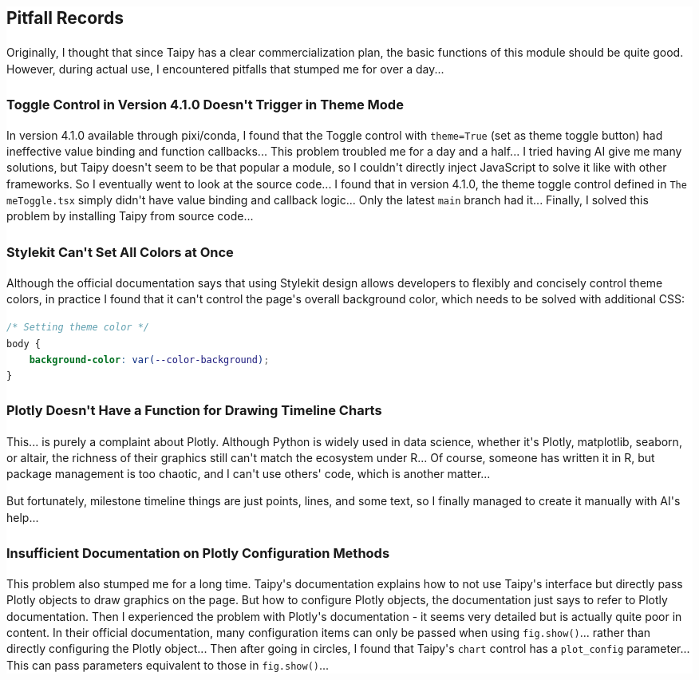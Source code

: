 ## Pitfall Records

Originally, I thought that since Taipy has a clear commercialization plan, the basic functions of this module should be quite good. However, during actual use, I encountered pitfalls that stumped me for over a day...

### Toggle Control in Version 4.1.0 Doesn't Trigger in Theme Mode

In version 4.1.0 available through pixi/conda, I found that the Toggle control with `theme=True` (set as theme toggle button) had ineffective value binding and function callbacks... This problem troubled me for a day and a half... I tried having AI give me many solutions, but Taipy doesn't seem to be that popular a module, so I couldn't directly inject JavaScript to solve it like with other frameworks. So I eventually went to look at the source code... I found that in version 4.1.0, the theme toggle control defined in `ThemeToggle.tsx` simply didn't have value binding and callback logic... Only the latest `main` branch had it... Finally, I solved this problem by installing Taipy from source code...

### Stylekit Can't Set All Colors at Once

Although the official documentation says that using Stylekit design allows developers to flexibly and concisely control theme colors, in practice I found that it can't control the page's overall background color, which needs to be solved with additional CSS:

```css
/* Setting theme color */
body {
    background-color: var(--color-background);
}
```

### Plotly Doesn't Have a Function for Drawing Timeline Charts

This... is purely a complaint about Plotly. Although Python is widely used in data science, whether it's Plotly, matplotlib, seaborn, or altair, the richness of their graphics still can't match the ecosystem under R... Of course, someone has written it in R, but package management is too chaotic, and I can't use others' code, which is another matter...

But fortunately, milestone timeline things are just points, lines, and some text, so I finally managed to create it manually with AI's help...

### Insufficient Documentation on Plotly Configuration Methods

This problem also stumped me for a long time. Taipy's documentation explains how to not use Taipy's interface but directly pass Plotly objects to draw graphics on the page. But how to configure Plotly objects, the documentation just says to refer to Plotly documentation. Then I experienced the problem with Plotly's documentation - it seems very detailed but is actually quite poor in content. In their official documentation, many configuration items can only be passed when using `fig.show()`... rather than directly configuring the Plotly object... Then after going in circles, I found that Taipy's `chart` control has a `plot_config` parameter... This can pass parameters equivalent to those in `fig.show()`...
